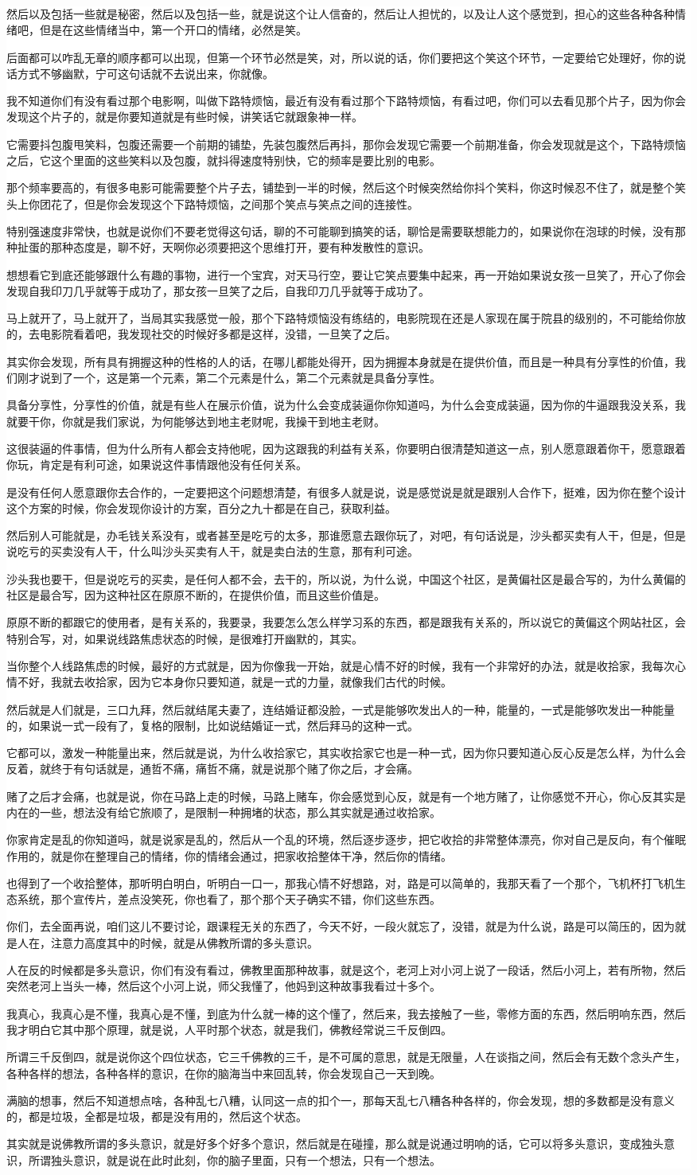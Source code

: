 然后以及包括一些就是秘密，然后以及包括一些，就是说这个让人信奋的，然后让人担忧的，以及让人这个感觉到，担心的这些各种各种情绪吧，但是在这些情绪当中，第一个开口的情绪，必然是笑。

后面都可以咋乱无章的顺序都可以出现，但第一个环节必然是笑，对，所以说的话，你们要把这个笑这个环节，一定要给它处理好，你的说话方式不够幽默，宁可这句话就不去说出来，你就像。

我不知道你们有没有看过那个电影啊，叫做下路特烦恼，最近有没有看过那个下路特烦恼，有看过吧，你们可以去看见那个片子，因为你会发现这个片子的，就是你要知道就是有些时候，讲笑话它就跟象神一样。

它需要抖包腹甩笑料，包腹还需要一个前期的铺垫，先装包腹然后再抖，那你会发现它需要一个前期准备，你会发现就是这个，下路特烦恼之后，它这个里面的这些笑料以及包腹，就抖得速度特别快，它的频率是要比别的电影。

那个频率要高的，有很多电影可能需要整个片子去，铺垫到一半的时候，然后这个时候突然给你抖个笑料，你这时候忍不住了，就是整个笑头上你团花了，但是你会发现这个下路特烦恼，之间那个笑点与笑点之间的连接性。

特别强速度非常快，也就是说你们不要老觉得这句话，聊的不可能聊到搞笑的话，聊恰是需要联想能力的，如果说你在泡球的时候，没有那种扯蛋的那种态度是，聊不好，天啊你必须要把这个思维打开，要有种发散性的意识。

想想看它到底还能够跟什么有趣的事物，进行一个宝宾，对天马行空，要让它笑点要集中起来，再一开始如果说女孩一旦笑了，开心了你会发现自我印刀几乎就等于成功了，那女孩一旦笑了之后，自我印刀几乎就等于成功了。

马上就开了，马上就开了，当局其实我感觉一般，那个下路特烦恼没有练结的，电影院现在还是人家现在属于院县的级别的，不可能给你放的，去电影院看着吧，我发现社交的时候好多都是这样，没错，一旦笑了之后。

其实你会发现，所有具有拥握这种的性格的人的话，在哪儿都能处得开，因为拥握本身就是在提供价值，而且是一种具有分享性的价值，我们刚才说到了一个，这是第一个元素，第二个元素是什么，第二个元素就是具备分享性。

具备分享性，分享性的价值，就是有些人在展示价值，说为什么会变成装逼你你知道吗，为什么会变成装逼，因为你的牛逼跟我没关系，我就要干你，你就是我们家说，为何能够达到地主老财呢，我操干到地主老财。

这很装逼的件事情，但为什么所有人都会支持他呢，因为这跟我的利益有关系，你要明白很清楚知道这一点，别人愿意跟着你干，愿意跟着你玩，肯定是有利可途，如果说这件事情跟他没有任何关系。

是没有任何人愿意跟你去合作的，一定要把这个问题想清楚，有很多人就是说，说是感觉说是就是跟别人合作下，挺难，因为你在整个设计这个方案的时候，你会发现你设计的方案，百分之九十都是在自己，获取利益。

然后别人可能就是，办毛钱关系没有，或者甚至是吃亏的太多，那谁愿意去跟你玩了，对吧，有句话说是，沙头都买卖有人干，但是，但是说吃亏的买卖没有人干，什么叫沙头买卖有人干，就是卖白法的生意，那有利可途。

沙头我也要干，但是说吃亏的买卖，是任何人都不会，去干的，所以说，为什么说，中国这个社区，是黄偏社区是最合写的，为什么黄偏的社区是最合写，因为这种社区在原原不断的，在提供价值，而且这些价值是。

原原不断的都跟它的使用者，是有关系的，我要录，我要怎么怎么样学习系的东西，都是跟我有关系的，所以说它的黄偏这个网站社区，会特别合写，对，如果说线路焦虑状态的时候，是很难打开幽默的，其实。

当你整个人线路焦虑的时候，最好的方式就是，因为你像我一开始，就是心情不好的时候，我有一个非常好的办法，就是收拾家，我每次心情不好，我就去收拾家，因为它本身你只要知道，就是一式的力量，就像我们古代的时候。

然后就是人们就是，三口九拜，然后就结尾夫妻了，连结婚证都没脸，一式是能够吹发出人的一种，能量的，一式是能够吹发出一种能量的，如果说一式一段有了，复格的限制，比如说结婚证一式，然后拜马的这种一式。

它都可以，激发一种能量出来，然后就是说，为什么收拾家它，其实收拾家它也是一种一式，因为你只要知道心反心反是怎么样，为什么会反着，就终于有句话就是，通哲不痛，痛哲不痛，就是说那个赌了你之后，才会痛。

赌了之后才会痛，也就是说，你在马路上走的时候，马路上赌车，你会感觉到心反，就是有一个地方赌了，让你感觉不开心，你心反其实是内在的一些，想法没有给它旅顺了，是限制一种拥堵的状态，那么其实就是通过收拾家。

你家肯定是乱的你知道吗，就是说家是乱的，然后从一个乱的环境，然后逐步逐步，把它收拾的非常整体漂亮，你对自己是反向，有个催眠作用的，就是你在整理自己的情绪，你的情绪会通过，把家收拾整体干净，然后你的情绪。

也得到了一个收拾整体，那听明白明白，听明白一口一，那我心情不好想路，对，路是可以简单的，我那天看了一个那个，飞机杯打飞机生态系统，那个宣传片，差点没笑死，你也看了，那个那个天子确实不错，你们这些东西。

你们，去全面再说，咱们这儿不要讨论，跟课程无关的东西了，今天不好，一段火就忘了，没错，就是为什么说，路是可以简压的，因为就是人在，注意力高度其中的时候，就是从佛教所谓的多头意识。

人在反的时候都是多头意识，你们有没有看过，佛教里面那种故事，就是这个，老河上对小河上说了一段话，然后小河上，若有所物，然后突然老河上当头一棒，然后这个小河上说，师父我懂了，他妈到这种故事我看过十多个。

我真心，我真心是不懂，我真心是不懂，到底为什么就一棒的这个懂了，然后来，我去接触了一些，零修方面的东西，然后明响东西，然后我才明白它其中那个原理，就是说，人平时那个状态，就是我们，佛教经常说三千反倒四。

所谓三千反倒四，就是说你这个四位状态，它三千佛教的三千，是不可属的意思，就是无限量，人在谈指之间，然后会有无数个念头产生，各种各样的想法，各种各样的意识，在你的脑海当中来回乱转，你会发现自己一天到晚。

满脑的想事，然后不知道想点啥，各种乱七八糟，认同这一点的扣个一，那每天乱七八糟各种各样的，你会发现，想的多数都是没有意义的，都是垃圾，全都是垃圾，都是没有用的，然后这个状态。

其实就是说佛教所谓的多头意识，就是好多个好多个意识，然后就是在碰撞，那么就是说通过明响的话，它可以将多头意识，变成独头意识，所谓独头意识，就是说在此时此刻，你的脑子里面，只有一个想法，只有一个想法。
